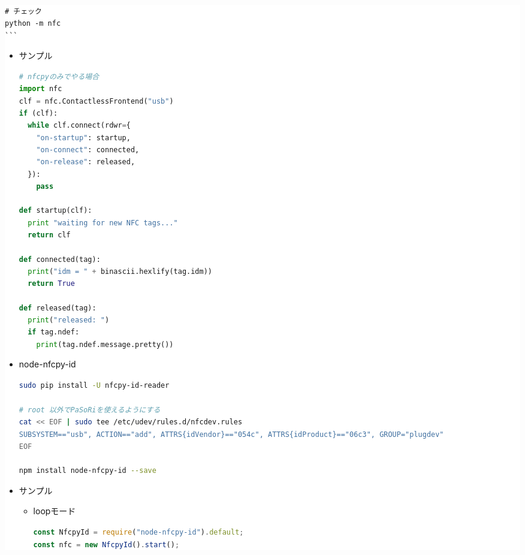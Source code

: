     # チェック
    python -m nfc
    ```

  - サンプル

    ```python
    # nfcpyのみでやる場合
    import nfc
    clf = nfc.ContactlessFrontend("usb")
    if (clf):
      while clf.connect(rdwr={
        "on-startup": startup,
        "on-connect": connected,
        "on-release": released,
      }):
        pass

    def startup(clf):
      print "waiting for new NFC tags..."
      return clf

    def connected(tag):
      print("idm = " + binascii.hexlify(tag.idm))
      return True

    def released(tag):
      print("released: ")
      if tag.ndef:
        print(tag.ndef.message.pretty())
    ```

- node-nfcpy-id

  ```sh
  sudo pip install -U nfcpy-id-reader

  # root 以外でPaSoRiを使えるようにする
  cat << EOF | sudo tee /etc/udev/rules.d/nfcdev.rules
  SUBSYSTEM=="usb", ACTION=="add", ATTRS{idVendor}=="054c", ATTRS{idProduct}=="06c3", GROUP="plugdev"
  EOF

  npm install node-nfcpy-id --save
  ```

- サンプル

  - loopモード

    ```js
    const NfcpyId = require("node-nfcpy-id").default;
    const nfc = new NfcpyId().start();
